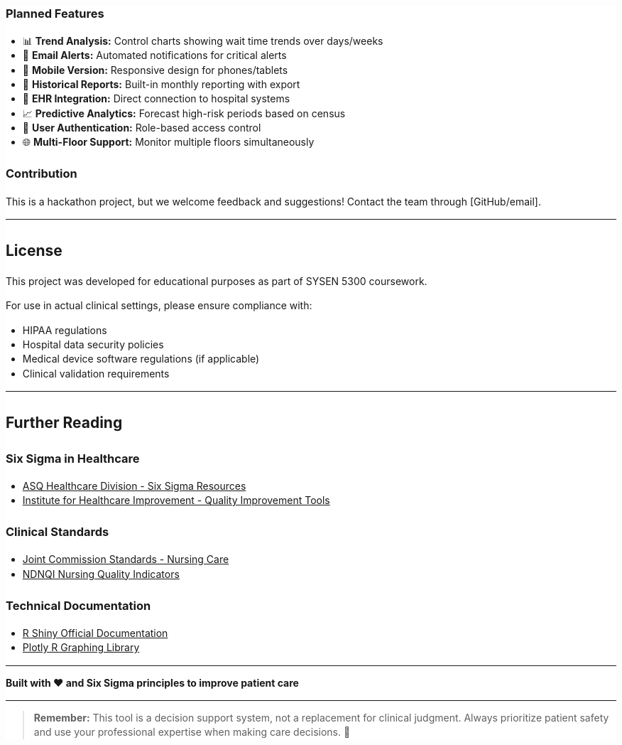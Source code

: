 ### Planned Features

- 📊 **Trend Analysis:** Control charts showing wait time trends over days/weeks
- 📧 **Email Alerts:** Automated notifications for critical alerts
- 📱 **Mobile Version:** Responsive design for phones/tablets
- 💾 **Historical Reports:** Built-in monthly reporting with export
- 🔗 **EHR Integration:** Direct connection to hospital systems
- 📈 **Predictive Analytics:** Forecast high-risk periods based on census
- 👥 **User Authentication:** Role-based access control
- 🌐 **Multi-Floor Support:** Monitor multiple floors simultaneously

### Contribution

This is a hackathon project, but we welcome feedback and suggestions! Contact the team through [GitHub/email].

---

## License

This project was developed for educational purposes as part of SYSEN 5300 coursework. 

For use in actual clinical settings, please ensure compliance with:
- HIPAA regulations
- Hospital data security policies
- Medical device software regulations (if applicable)
- Clinical validation requirements

---

## Further Reading

### Six Sigma in Healthcare

- [ASQ Healthcare Division - Six Sigma Resources](https://asq.org/healthcare-use/overview/six-sigma)
- [Institute for Healthcare Improvement - Quality Improvement Tools](https://www.ihi.org)

### Clinical Standards

- [Joint Commission Standards - Nursing Care](https://www.jointcommission.org)
- [NDNQI Nursing Quality Indicators](https://nursingandquality.org)

### Technical Documentation

- [R Shiny Official Documentation](https://shiny.rstudio.com)
- [Plotly R Graphing Library](https://plotly.com/r/)

---

**Built with ❤️ and Six Sigma principles to improve patient care**

---

> **Remember:** This tool is a decision support system, not a replacement for clinical judgment. Always prioritize patient safety and use your professional expertise when making care decisions. 🏥
